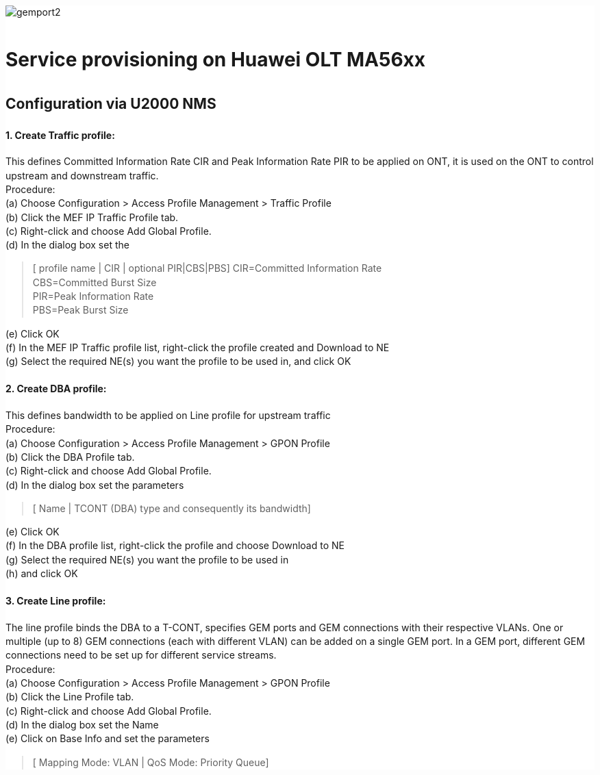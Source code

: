 ![gemport2](https://user-images.githubusercontent.com/50369643/62413648-10df8600-b61a-11e9-98e5-802bdb52f918.png)

# Service provisioning on Huawei OLT MA56xx 
## Configuration via U2000 NMS

#### 1. Create Traffic profile: 
This defines Committed Information Rate CIR and Peak Information Rate PIR to be applied on ONT, it is used on the ONT to control upstream and downstream traffic.  
Procedure:  
(a) Choose Configuration > Access Profile Management > Traffic Profile  
(b) Click the MEF IP Traffic Profile tab.  
(c) Right-click and choose Add Global Profile.  
(d) In the dialog box set the  
> [ profile name | CIR | optional PIR|CBS|PBS] 
> CIR=Committed Information Rate  
> CBS=Committed Burst Size  
> PIR=Peak Information Rate  
> PBS=Peak Burst Size  

(e) Click OK  
(f) In the MEF IP Traffic profile list, right-click the profile created and Download to NE  
(g) Select the required NE(s) you want the profile to be used in, and click OK  


#### 2. Create DBA profile:  
This defines bandwidth to be applied on Line profile for upstream traffic  
Procedure:  
(a) Choose Configuration > Access Profile Management > GPON Profile  
(b) Click the DBA Profile tab.  
(c) Right-click and choose Add Global Profile.  
(d) In the dialog box set the parameters  
> [ Name | TCONT (DBA) type and consequently its bandwidth]  

(e) Click OK  
(f) In the DBA profile list, right-click the profile and choose Download to NE  
(g) Select the required NE(s) you want the profile to be used in  
(h) and click OK  


#### 3. Create Line profile:  
The line profile binds the DBA to a T-CONT, specifies GEM ports and GEM connections with their respective VLANs. One or multiple (up to 8) GEM connections (each with different VLAN) can be added on a single GEM port. In a GEM port, different GEM connections need to be set up for different service streams.  
Procedure:  
(a) Choose Configuration > Access Profile Management > GPON Profile   
(b) Click the Line Profile tab.  
(c) Right-click and choose Add Global Profile.  
(d) In the dialog box set the Name  
(e) Click on Base Info and set the parameters  
> [ Mapping Mode: VLAN | QoS Mode: Priority Queue]  
